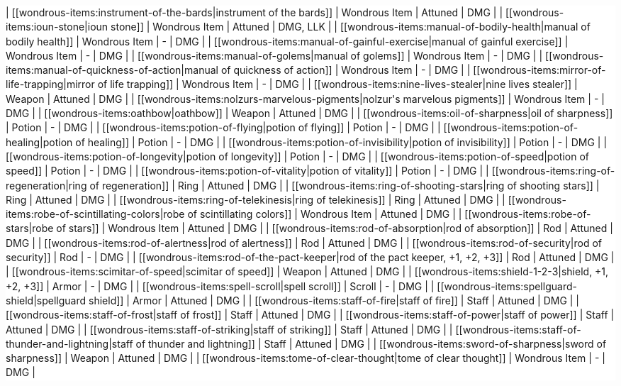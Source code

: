 | [[wondrous-items:instrument-of-the-bards|instrument of the bards]] | Wondrous Item | Attuned | DMG |
| [[wondrous-items:ioun-stone|ioun stone]] | Wondrous Item | Attuned | DMG, LLK |
| [[wondrous-items:manual-of-bodily-health|manual of bodily health]] | Wondrous Item | - | DMG |
| [[wondrous-items:manual-of-gainful-exercise|manual of gainful exercise]] | Wondrous Item | - | DMG |
| [[wondrous-items:manual-of-golems|manual of golems]] | Wondrous Item | - | DMG |
| [[wondrous-items:manual-of-quickness-of-action|manual of quickness of action]] | Wondrous Item | - | DMG |
| [[wondrous-items:mirror-of-life-trapping|mirror of life trapping]] | Wondrous Item | - | DMG |
| [[wondrous-items:nine-lives-stealer|nine lives stealer]] | Weapon | Attuned | DMG |
| [[wondrous-items:nolzurs-marvelous-pigments|nolzur's marvelous pigments]] | Wondrous Item | - | DMG |
| [[wondrous-items:oathbow|oathbow]] | Weapon | Attuned | DMG |
| [[wondrous-items:oil-of-sharpness|oil of sharpness]] | Potion | - | DMG |
| [[wondrous-items:potion-of-flying|potion of flying]] | Potion | - | DMG |
| [[wondrous-items:potion-of-healing|potion of healing]] | Potion | - | DMG |
| [[wondrous-items:potion-of-invisibility|potion of invisibility]] | Potion | - | DMG |
| [[wondrous-items:potion-of-longevity|potion of longevity]] | Potion | - | DMG |
| [[wondrous-items:potion-of-speed|potion of speed]] | Potion | - | DMG |
| [[wondrous-items:potion-of-vitality|potion of vitality]] | Potion | - | DMG |
| [[wondrous-items:ring-of-regeneration|ring of regeneration]] | Ring | Attuned | DMG |
| [[wondrous-items:ring-of-shooting-stars|ring of shooting stars]] | Ring | Attuned | DMG |
| [[wondrous-items:ring-of-telekinesis|ring of telekinesis]] | Ring | Attuned | DMG |
| [[wondrous-items:robe-of-scintillating-colors|robe of scintillating colors]] | Wondrous Item | Attuned | DMG |
| [[wondrous-items:robe-of-stars|robe of stars]] | Wondrous Item | Attuned | DMG |
| [[wondrous-items:rod-of-absorption|rod of absorption]] | Rod | Attuned | DMG |
| [[wondrous-items:rod-of-alertness|rod of alertness]] | Rod | Attuned | DMG |
| [[wondrous-items:rod-of-security|rod of security]] | Rod | - | DMG |
| [[wondrous-items:rod-of-the-pact-keeper|rod of the pact keeper, +1, +2, +3]] | Rod | Attuned | DMG |
| [[wondrous-items:scimitar-of-speed|scimitar of speed]] | Weapon | Attuned | DMG |
| [[wondrous-items:shield-1-2-3|shield, +1, +2, +3]] | Armor | - | DMG |
| [[wondrous-items:spell-scroll|spell scroll]] | Scroll | - | DMG |
| [[wondrous-items:spellguard-shield|spellguard shield]] | Armor | Attuned | DMG |
| [[wondrous-items:staff-of-fire|staff of fire]] | Staff | Attuned | DMG |
| [[wondrous-items:staff-of-frost|staff of frost]] | Staff | Attuned | DMG |
| [[wondrous-items:staff-of-power|staff of power]] | Staff | Attuned | DMG |
| [[wondrous-items:staff-of-striking|staff of striking]] | Staff | Attuned | DMG |
| [[wondrous-items:staff-of-thunder-and-lightning|staff of thunder and lightning]] | Staff | Attuned | DMG |
| [[wondrous-items:sword-of-sharpness|sword of sharpness]] | Weapon | Attuned | DMG |
| [[wondrous-items:tome-of-clear-thought|tome of clear thought]] | Wondrous Item | - | DMG |